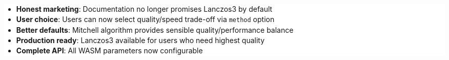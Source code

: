- **Honest marketing**: Documentation no longer promises Lanczos3 by default
- **User choice**: Users can now select quality/speed trade-off via `method` option
- **Better defaults**: Mitchell algorithm provides sensible quality/performance balance
- **Production ready**: Lanczos3 available for users who need highest quality
- **Complete API**: All WASM parameters now configurable

